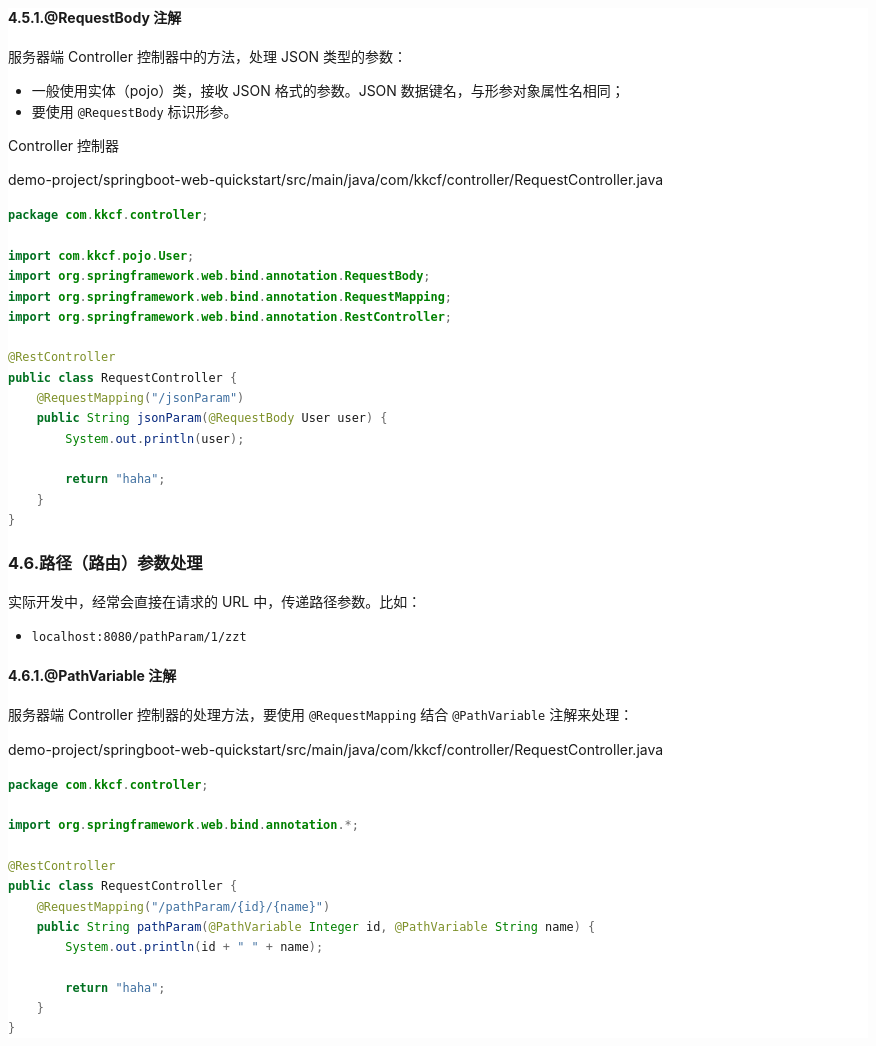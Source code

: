 #### 4.5.1.@RequestBody 注解

服务器端 Controller 控制器中的方法，处理 JSON 类型的参数：

- 一般使用实体（pojo）类，接收 JSON 格式的参数。JSON 数据键名，与形参对象属性名相同；
- 要使用 `@RequestBody` 标识形参。

Controller 控制器

demo-project/springboot-web-quickstart/src/main/java/com/kkcf/controller/RequestController.java

```java
package com.kkcf.controller;

import com.kkcf.pojo.User;
import org.springframework.web.bind.annotation.RequestBody;
import org.springframework.web.bind.annotation.RequestMapping;
import org.springframework.web.bind.annotation.RestController;

@RestController
public class RequestController {
    @RequestMapping("/jsonParam")
    public String jsonParam(@RequestBody User user) {
        System.out.println(user);

        return "haha";
    }
}
```

### 4.6.路径（路由）参数处理

实际开发中，经常会直接在请求的 URL 中，传递路径参数。比如：

- `localhost:8080/pathParam/1/zzt`

#### 4.6.1.@PathVariable 注解

服务器端 Controller 控制器的处理方法，要使用 `@RequestMapping` 结合 `@PathVariable` 注解来处理：

demo-project/springboot-web-quickstart/src/main/java/com/kkcf/controller/RequestController.java

```java
package com.kkcf.controller;

import org.springframework.web.bind.annotation.*;

@RestController
public class RequestController {
    @RequestMapping("/pathParam/{id}/{name}")
    public String pathParam(@PathVariable Integer id, @PathVariable String name) {
        System.out.println(id + " " + name);

        return "haha";
    }
}
```
